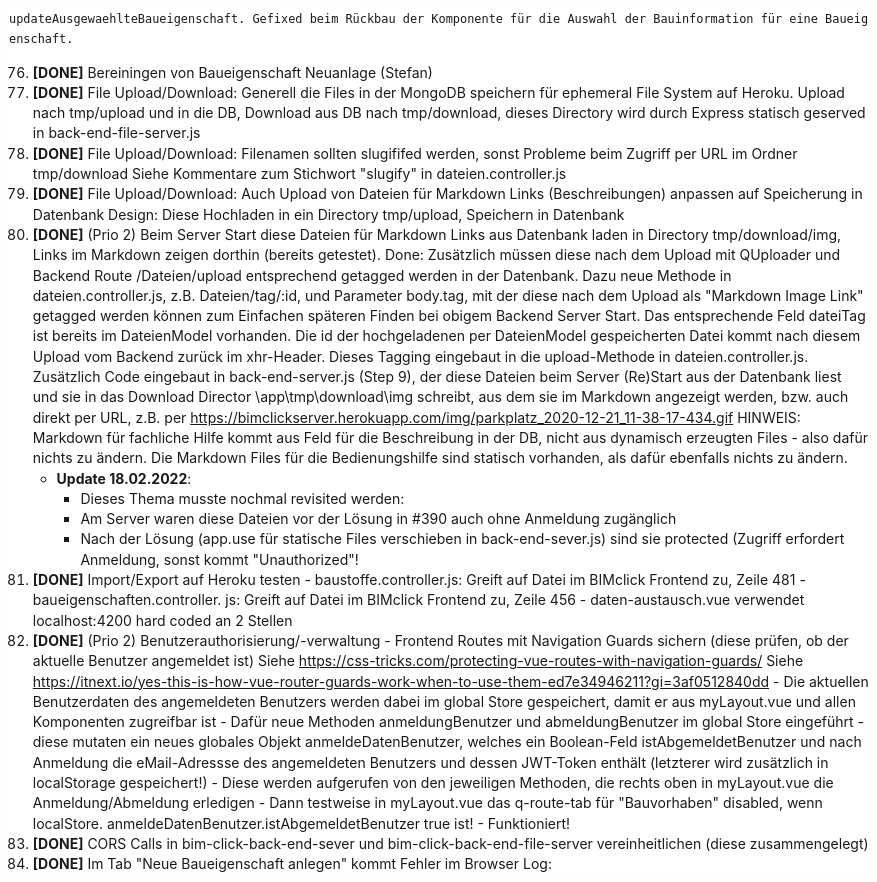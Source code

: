     updateAusgewaehlteBaueigenschaft. Gefixed beim Rückbau der Komponente für die Auswahl der Bauinformation für eine Baueigenschaft.
76. **[DONE]** Bereiningen von Baueigenschaft Neuanlage (Stefan)
77. **[DONE]** File Upload/Download: Generell die Files in der MongoDB speichern für ephemeral File System auf Heroku.
    Upload nach tmp/upload und in die DB, Download aus DB nach tmp/download, dieses Directory wird durch Express statisch geserved in
    back-end-file-server.js
78. **[DONE]** File Upload/Download: Filenamen sollten slugififed werden, sonst Probleme beim Zugriff per URL im Ordner tmp/download
    Siehe Kommentare zum Stichwort "slugify" in dateien.controller.js
79. **[DONE]** File Upload/Download: Auch Upload von Dateien für Markdown Links (Beschreibungen) anpassen auf Speicherung in Datenbank
    Design: Diese Hochladen in ein Directory tmp/upload, Speichern in Datenbank
80. **[DONE]** (Prio 2) Beim Server Start diese Dateien für Markdown Links aus Datenbank laden in Directory tmp/download/img, Links im Markdown zeigen
    dorthin (bereits getestet).
    Done: Zusätzlich müssen diese nach dem Upload mit QUploader und Backend Route /Dateien/upload entsprechend getagged werden in der Datenbank.
    Dazu neue Methode in dateien.controller.js, z.B. Dateien/tag/:id, und Parameter body.tag, mit der diese nach dem Upload als "Markdown Image Link" getagged
    werden können zum Einfachen späteren Finden bei obigem Backend Server Start. Das entsprechende Feld dateiTag ist bereits im DateienModel vorhanden.
    Die id der hochgeladenen per DateienModel gespeicherten Datei kommt nach diesem Upload vom Backend zurück im xhr-Header.
    Dieses Tagging eingebaut in die upload-Methode in dateien.controller.js. Zusätzlich Code eingebaut in back-end-server.js (Step 9), der diese
    Dateien beim Server (Re)Start aus der Datenbank liest und sie in das Download Director \app\tmp\download\img schreibt, aus dem sie im Markdown
    angezeigt werden, bzw. auch direkt per URL, z.B. per https://bimclickserver.herokuapp.com/img/parkplatz_2020-12-21_11-38-17-434.gif
    HINWEIS: Markdown für fachliche Hilfe kommt aus Feld für die Beschreibung in der DB, nicht aus dynamisch erzeugten Files - also dafür nichts zu ändern.
    Die Markdown Files für die Bedienungshilfe sind statisch vorhanden, als dafür ebenfalls nichts zu ändern.
    - **Update 18.02.2022**:
      - Dieses Thema musste nochmal revisited werden:
      - Am Server waren diese Dateien vor der Lösung in #390 auch ohne Anmeldung zugänglich
      - Nach der Lösung (app.use für statische Files verschieben in back-end-sever.js) sind sie protected (Zugriff erfordert Anmeldung,
        sonst kommt "Unauthorized"!
81. **[DONE]** Import/Export auf Heroku testen - baustoffe.controller.js: Greift auf Datei im BIMclick Frontend zu, Zeile 481 - baueigenschaften.controller.
    js: Greift auf Datei im BIMclick Frontend zu, Zeile 456 - daten-austausch.vue verwendet localhost:4200 hard coded an 2 Stellen
82. **[DONE]** (Prio 2) Benutzerauthorisierung/-verwaltung - Frontend Routes mit Navigation Guards sichern (diese prüfen, ob der aktuelle Benutzer angemeldet ist)
    Siehe https://css-tricks.com/protecting-vue-routes-with-navigation-guards/
    Siehe https://itnext.io/yes-this-is-how-vue-router-guards-work-when-to-use-them-ed7e34946211?gi=3af0512840dd - Die aktuellen Benutzerdaten des
    angemeldeten Benutzers werden dabei im global Store gespeichert, damit er aus myLayout.vue und allen
    Komponenten zugreifbar ist - Dafür neue Methoden anmeldungBenutzer und abmeldungBenutzer im global Store eingeführt - diese mutaten ein neues globales
    Objekt anmeldeDatenBenutzer, welches ein Boolean-Feld istAbgemeldetBenutzer und nach Anmeldung die eMail-Adressse des angemeldeten Benutzers
    und dessen JWT-Token enthält (letzterer wird zusätzlich in localStorage gespeichert!) - Diese werden aufgerufen von den jeweiligen Methoden, die rechts
    oben in myLayout.vue die Anmeldung/Abmeldung erledigen - Dann testweise in myLayout.vue das q-route-tab für "Bauvorhaben" disabled, wenn localStore.
    anmeldeDatenBenutzer.istAbgemeldetBenutzer true ist! - Funktioniert!
83. **[DONE]** CORS Calls in bim-click-back-end-sever und bim-click-back-end-file-server vereinheitlichen (diese zusammengelegt)
84. **[DONE]** Im Tab "Neue Baueigenschaft anlegen" kommt Fehler im Browser Log: